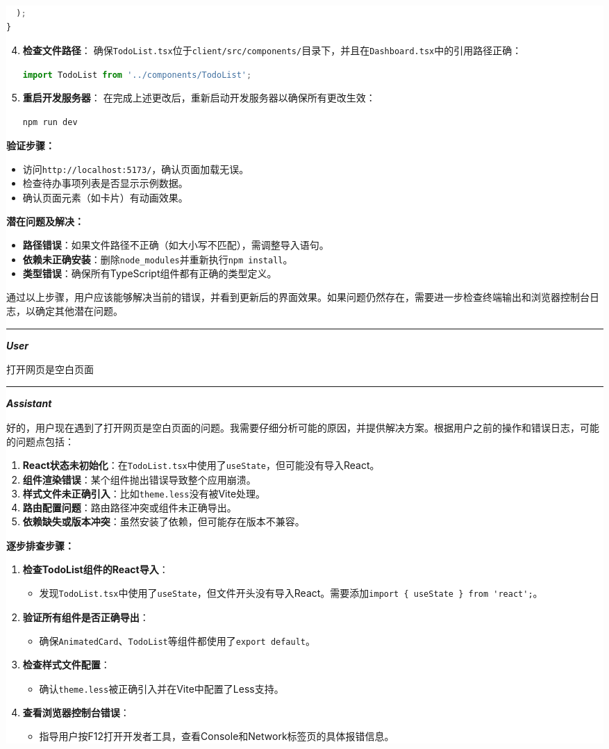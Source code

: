    ```typescript
     );
   }
   ```

4. **检查文件路径**：
   确保`TodoList.tsx`位于`client/src/components/`目录下，并且在`Dashboard.tsx`中的引用路径正确：
   ```typescript
   import TodoList from '../components/TodoList';
   ```

5. **重启开发服务器**：
   在完成上述更改后，重新启动开发服务器以确保所有更改生效：
   ```bash
   npm run dev
   ```

**验证步骤：**
- 访问`http://localhost:5173/`，确认页面加载无误。
- 检查待办事项列表是否显示示例数据。
- 确认页面元素（如卡片）有动画效果。

**潜在问题及解决：**
- **路径错误**：如果文件路径不正确（如大小写不匹配），需调整导入语句。
- **依赖未正确安装**：删除`node_modules`并重新执行`npm install`。
- **类型错误**：确保所有TypeScript组件都有正确的类型定义。

通过以上步骤，用户应该能够解决当前的错误，并看到更新后的界面效果。如果问题仍然存在，需要进一步检查终端输出和浏览器控制台日志，以确定其他潜在问题。

---

_**User**_

打开网页是空白页面

---

_**Assistant**_

<think>
好的，用户现在遇到了打开网页是空白页面的问题。我需要仔细分析可能的原因，并提供解决方案。根据用户之前的操作和错误日志，可能的问题点包括：

1. **React状态未初始化**：在`TodoList.tsx`中使用了`useState`，但可能没有导入React。
2. **组件渲染错误**：某个组件抛出错误导致整个应用崩溃。
3. **样式文件未正确引入**：比如`theme.less`没有被Vite处理。
4. **路由配置问题**：路由路径冲突或组件未正确导出。
5. **依赖缺失或版本冲突**：虽然安装了依赖，但可能存在版本不兼容。

**逐步排查步骤：**

1. **检查TodoList组件的React导入**：
   - 发现`TodoList.tsx`中使用了`useState`，但文件开头没有导入React。需要添加`import { useState } from 'react';`。

2. **验证所有组件是否正确导出**：
   - 确保`AnimatedCard`、`TodoList`等组件都使用了`export default`。

3. **检查样式文件配置**：
   - 确认`theme.less`被正确引入并在Vite中配置了Less支持。

4. **查看浏览器控制台错误**：
   - 指导用户按F12打开开发者工具，查看Console和Network标签页的具体报错信息。

